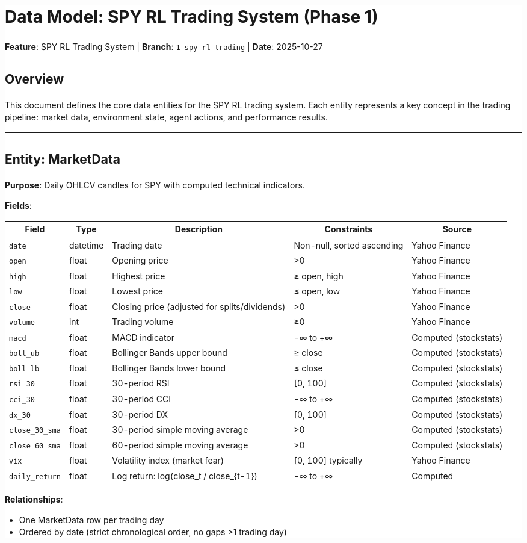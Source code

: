 # Data Model: SPY RL Trading System (Phase 1)

**Feature**: SPY RL Trading System | **Branch**: `1-spy-rl-trading` | **Date**: 2025-10-27

## Overview

This document defines the core data entities for the SPY RL trading system. Each entity represents a key concept in the trading pipeline: market data, environment state, agent actions, and performance results.

---

## Entity: MarketData

**Purpose**: Daily OHLCV candles for SPY with computed technical indicators.

**Fields**:

| Field | Type | Description | Constraints | Source |
|-------|------|-------------|-------------|--------|
| `date` | datetime | Trading date | Non-null, sorted ascending | Yahoo Finance |
| `open` | float | Opening price | >0 | Yahoo Finance |
| `high` | float | Highest price | ≥ open, high | Yahoo Finance |
| `low` | float | Lowest price | ≤ open, low | Yahoo Finance |
| `close` | float | Closing price (adjusted for splits/dividends) | >0 | Yahoo Finance |
| `volume` | int | Trading volume | ≥0 | Yahoo Finance |
| `macd` | float | MACD indicator | -∞ to +∞ | Computed (stockstats) |
| `boll_ub` | float | Bollinger Bands upper bound | ≥ close | Computed (stockstats) |
| `boll_lb` | float | Bollinger Bands lower bound | ≤ close | Computed (stockstats) |
| `rsi_30` | float | 30-period RSI | [0, 100] | Computed (stockstats) |
| `cci_30` | float | 30-period CCI | -∞ to +∞ | Computed (stockstats) |
| `dx_30` | float | 30-period DX | [0, 100] | Computed (stockstats) |
| `close_30_sma` | float | 30-period simple moving average | >0 | Computed (stockstats) |
| `close_60_sma` | float | 60-period simple moving average | >0 | Computed (stockstats) |
| `vix` | float | Volatility index (market fear) | [0, 100] typically | Yahoo Finance |
| `daily_return` | float | Log return: log(close_t / close_{t-1}) | -∞ to +∞ | Computed |

**Relationships**:
- One MarketData row per trading day
- Ordered by date (strict chronological order, no gaps >1 trading day)
